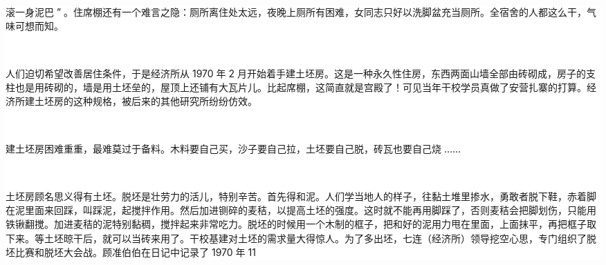    滚一身泥巴
  </span>
  <span class="s2">
   ”
  </span>
  <span class="s1">
   。住席棚还有一个难言之隐：厕所离住处太远，夜晚上厕所有困难，女同志只好以洗脚盆充当厕所。全宿舍的人都这么干，气味可想而知。
  </span>
 </p>
 <p class="p1">
  <span class="s1">
  </span>
  <br/>
 </p>
 <p class="p2">
  <span class="s1">
   人们迫切希望改善居住条件，于是经济所从
  </span>
  <span class="s2">
   1970
  </span>
  <span class="s1">
   年
  </span>
  <span class="s2">
   2
  </span>
  <span class="s1">
   月开始着手建土坯房。这是一种永久性住房，东西两面山墙全部由砖砌成，房子的支柱也是用砖砌的，墙是用土坯垒的，屋顶上还铺有大瓦片儿。比起席棚，这简直就是宫殿了！可见当年干校学员真做了安营扎寨的打算。经济所建土坯房的这种规格，被后来的其他研究所纷纷仿效。
  </span>
 </p>
 <p class="p1">
  <span class="s1">
  </span>
  <br/>
 </p>
 <p class="p2">
  <span class="s1">
   建土坯房困难重重，最难莫过于备料。木料要自己买，沙子要自己拉，土坯要自己脱，砖瓦也要自己烧
  </span>
  <span class="s2">
   ……
  </span>
 </p>
 <p class="p1">
  <span class="s1">
  </span>
  <br/>
 </p>
 <p class="p2">
  <span class="s1">
   土坯房顾名思义得有土坯。脱坯是壮劳力的活儿，特别辛苦。首先得和泥。人们学当地人的样子，往黏土堆里掺水，勇敢者脱下鞋，赤着脚在泥里面来回踩，叫踩泥，起搅拌作用。然后加进铡碎的麦秸，以提高土坯的强度。这时就不能再用脚踩了，否则麦秸会把脚划伤，只能用铁锹翻搅。加进麦秸的泥特别黏稠，搅拌起来非常吃力。脱坯的时候用一个木制的框子，把和好的泥用力甩在里面，上面抹平，再把框子取下来。等土坯晾干后，就可以当砖来用了。干校基建对土坯的需求量大得惊人。为了多出坯，七连（经济所）领导挖空心思，专门组织了脱坯比赛和脱坯大会战。顾准伯伯在日记中记录了
  </span>
  <span class="s2">
   1970
  </span>
  <span class="s1">
   年
  </span>
  <span class="s2">
   11